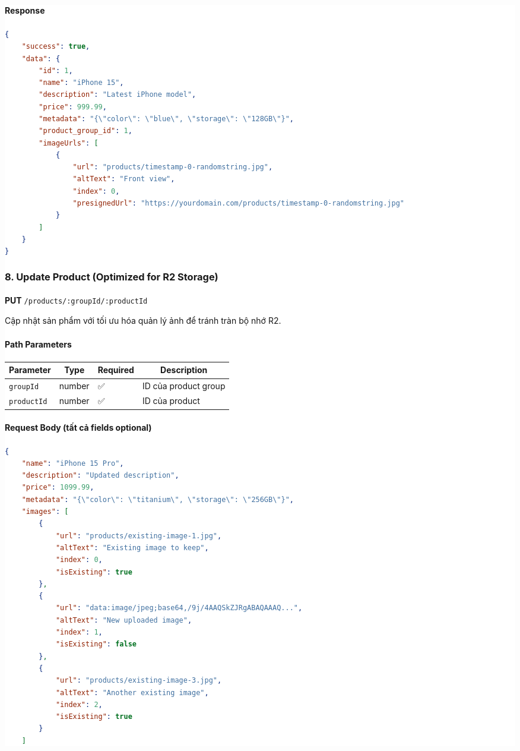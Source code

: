 #### Response

```json
{
	"success": true,
	"data": {
		"id": 1,
		"name": "iPhone 15",
		"description": "Latest iPhone model",
		"price": 999.99,
		"metadata": "{\"color\": \"blue\", \"storage\": \"128GB\"}",
		"product_group_id": 1,
		"imageUrls": [
			{
				"url": "products/timestamp-0-randomstring.jpg",
				"altText": "Front view",
				"index": 0,
				"presignedUrl": "https://yourdomain.com/products/timestamp-0-randomstring.jpg"
			}
		]
	}
}
```

### 8. Update Product (Optimized for R2 Storage)

**PUT** `/products/:groupId/:productId`

Cập nhật sản phẩm với tối ưu hóa quản lý ảnh để tránh tràn bộ nhớ R2.

#### Path Parameters

| Parameter   | Type   | Required | Description          |
| ----------- | ------ | -------- | -------------------- |
| `groupId`   | number | ✅       | ID của product group |
| `productId` | number | ✅       | ID của product       |

#### Request Body (tất cả fields optional)

```json
{
	"name": "iPhone 15 Pro",
	"description": "Updated description",
	"price": 1099.99,
	"metadata": "{\"color\": \"titanium\", \"storage\": \"256GB\"}",
	"images": [
		{
			"url": "products/existing-image-1.jpg",
			"altText": "Existing image to keep",
			"index": 0,
			"isExisting": true
		},
		{
			"url": "data:image/jpeg;base64,/9j/4AAQSkZJRgABAQAAAQ...",
			"altText": "New uploaded image",
			"index": 1,
			"isExisting": false
		},
		{
			"url": "products/existing-image-3.jpg",
			"altText": "Another existing image",
			"index": 2,
			"isExisting": true
		}
	]
```